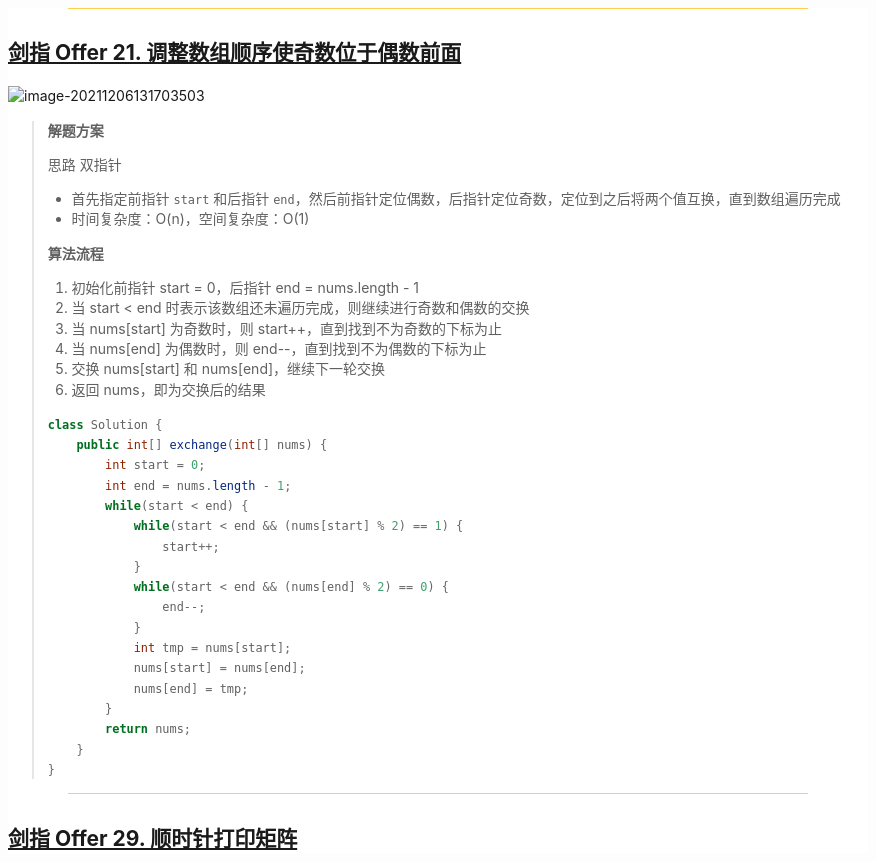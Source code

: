 <hr style="background:#ffd04c;margin: 0 60px">



## [剑指 Offer 21. 调整数组顺序使奇数位于偶数前面](https://leetcode-cn.com/problems/diao-zheng-shu-zu-shun-xu-shi-qi-shu-wei-yu-ou-shu-qian-mian-lcof/)

![image-20211206131703503](https://ccurj.oss-cn-beijing.aliyuncs.com/image-20211206131703503.png)

> **解题方案**
>
> 思路 双指针
>
> - 首先指定前指针 `start` 和后指针 `end`，然后前指针定位偶数，后指针定位奇数，定位到之后将两个值互换，直到数组遍历完成
> - 时间复杂度：O(n)，空间复杂度：O(1)
>
> **算法流程**
>
> 1. 初始化前指针 start = 0，后指针 end = nums.length - 1
> 2. 当 start < end 时表示该数组还未遍历完成，则继续进行奇数和偶数的交换
> 3. 当 nums[start] 为奇数时，则 start++，直到找到不为奇数的下标为止
> 4. 当 nums[end] 为偶数时，则 end--，直到找到不为偶数的下标为止
> 5. 交换 nums[start] 和 nums[end]，继续下一轮交换
> 6. 返回 nums，即为交换后的结果
>
> ```java
> class Solution {
>     public int[] exchange(int[] nums) {
>         int start = 0;
>         int end = nums.length - 1;
>         while(start < end) {
>             while(start < end && (nums[start] % 2) == 1) {
>                 start++;
>             }
>             while(start < end && (nums[end] % 2) == 0) {
>                 end--;
>             }
>             int tmp = nums[start];
>             nums[start] = nums[end];
>             nums[end] = tmp;
>         }
>         return nums;
>     }
> }
> ```

<hr style="background:#ffd04c;margin: 0 60px">



## [剑指 Offer 29. 顺时针打印矩阵](https://leetcode-cn.com/problems/shun-shi-zhen-da-yin-ju-zhen-lcof/)

